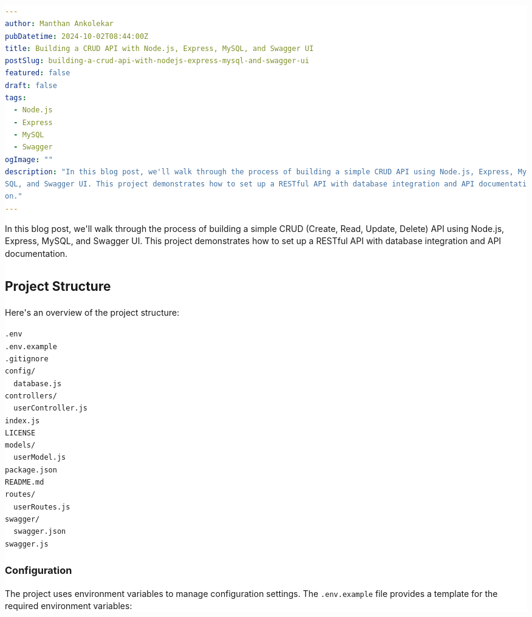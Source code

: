 ```yaml
---
author: Manthan Ankolekar
pubDatetime: 2024-10-02T08:44:00Z
title: Building a CRUD API with Node.js, Express, MySQL, and Swagger UI
postSlug: building-a-crud-api-with-nodejs-express-mysql-and-swagger-ui
featured: false
draft: false
tags:
  - Node.js
  - Express
  - MySQL
  - Swagger
ogImage: ""
description: "In this blog post, we'll walk through the process of building a simple CRUD API using Node.js, Express, MySQL, and Swagger UI. This project demonstrates how to set up a RESTful API with database integration and API documentation."
---
```


In this blog post, we'll walk through the process of building a simple CRUD (Create, Read, Update, Delete) API using Node.js, Express, MySQL, and Swagger UI. This project demonstrates how to set up a RESTful API with database integration and API documentation.

## Project Structure

Here's an overview of the project structure:

```plaintext
.env
.env.example
.gitignore
config/
  database.js
controllers/
  userController.js
index.js
LICENSE
models/
  userModel.js
package.json
README.md
routes/
  userRoutes.js
swagger/
  swagger.json
swagger.js
```

### Configuration

The project uses environment variables to manage configuration settings. The `.env.example` file provides a template for the required environment variables:
